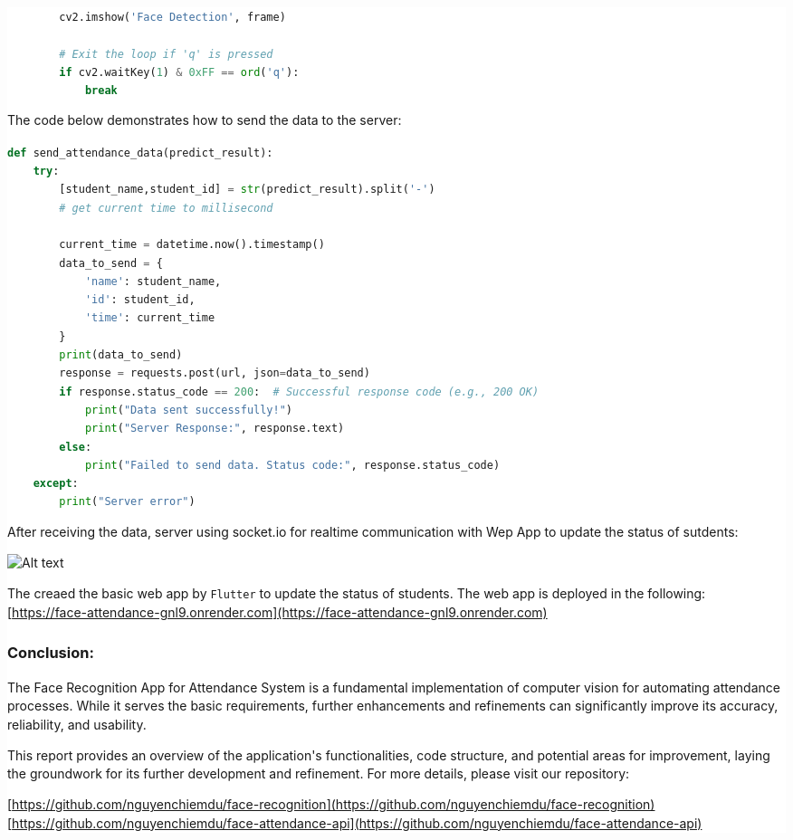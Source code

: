 ```python
        cv2.imshow('Face Detection', frame)

        # Exit the loop if 'q' is pressed
        if cv2.waitKey(1) & 0xFF == ord('q'):
            break

```

The code below demonstrates how to send the data to the server:

```python
def send_attendance_data(predict_result):
    try:
        [student_name,student_id] = str(predict_result).split('-')
        # get current time to millisecond

        current_time = datetime.now().timestamp()
        data_to_send = {
            'name': student_name,
            'id': student_id,
            'time': current_time
        }
        print(data_to_send)
        response = requests.post(url, json=data_to_send)
        if response.status_code == 200:  # Successful response code (e.g., 200 OK)
            print("Data sent successfully!")
            print("Server Response:", response.text)
        else:
            print("Failed to send data. Status code:", response.status_code)
    except:
        print("Server error")
```

After receiving the data, server using socket.io for realtime communication with Wep App to update the status of sutdents:

![Alt text](/sample/image-2.png)

The creaed the basic web app by `Flutter` to update the status of students.
The web app is deployed in the following:
[https://face-attendance-gnl9.onrender.com](https://face-attendance-gnl9.onrender.com)

###

### Conclusion:

The Face Recognition App for Attendance System is a fundamental implementation of computer vision for automating attendance processes. While it serves the basic requirements, further enhancements and refinements can significantly improve its accuracy, reliability, and usability.

This report provides an overview of the application's functionalities, code structure, and potential areas for improvement, laying the groundwork for its further development and refinement.
For more details, please visit our repository:

[https://github.com/nguyenchiemdu/face-recognition](https://github.com/nguyenchiemdu/face-recognition) <br/>
[https://github.com/nguyenchiemdu/face-attendance-api](https://github.com/nguyenchiemdu/face-attendance-api)
